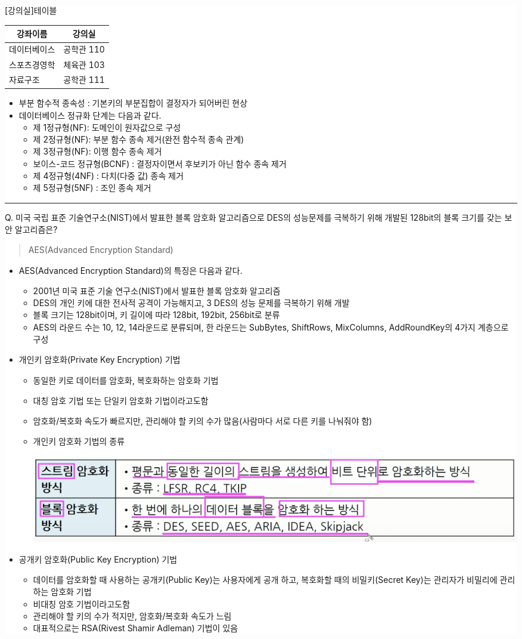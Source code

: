 [강의실]테이블

| 강좌이름 | 강의실 |
| --- | --- |
| 데이터베이스 | 공학관 110 |
| 스포츠경영학 | 체육관 103 |
| 자료구조 | 공학관 111 |

- 부분 함수적 종속성 : 기본키의 부분집합이 결정자가 되어버린 현상
- 데이터베이스 정규화 단계는 다음과 같다.
    - 제 1정규형(NF): 도메인이 원자값으로 구성
    - 제 2정규형(NF): 부분 함수 종속 제거(완전 함수적 종속 관계)
    - 제 3정규형(NF): 이행 함수 종속 제거
    - 보이스-코드 정규형(BCNF) : 결정자이면서 후보키가 아닌 함수 종속 제거
    - 제 4정규형(4NF) : 다치(다중 값) 종속 제거
    - 제 5정규형(5NF) : 조인 종속 제거

---

Q. 미국 국립 표준 기술연구소(NIST)에서 발표한 블록 암호화 알고리즘으로 DES의 성능문제를 극복하기 위해 개발된 128bit의 블록 크기를 갖는 보안 알고리즘은?

> AES(Advanced Encryption Standard)
> 

- AES(Advanced Encryption Standard)의 특징은 다음과 같다.
    - 2001년 미국 표준 기술 연구소(NIST)에서 발표한 블록 암호화 알고리즘
    - DES의 개인 키에 대한 전사적 공격이 가능해지고, 3 DES의 성능 문제를 극복하기 위해 개발
    - 블록 크기는 128bit이며, 키 길이에 따라 128bit, 192bit, 256bit로 분류
    - AES의 라운드 수는 10, 12, 14라운드로 분류되며, 한 라운드는 SubBytes, ShiftRows, MixColumns, AddRoundKey의 4가지 계층으로 구성

- 개인키 암호화(Private Key Encryption) 기법
    - 동일한 키로 데이터를 암호화, 복호화하는 암호화 기법
    - 대칭 암호 기법 또는 단일키 암호화 기법이라고도함
    - 암호화/복호화 속도가 빠르지만, 관리해야 할 키의 수가 많음(사람마다 서로 다른 키를 나눠줘야 함)
    - 개인키 암호화 기법의 종류
        
        ![이미지](/assets/img/exam/previous/2021(2)_3.png)
        
    
- 공개키 암호화(Public Key Encryption) 기법
    - 데이터를 암호화할 때 사용하는 공개키(Public Key)는 사용자에게 공개 하고, 복호화할 때의 비밀키(Secret Key)는 관리자가 비밀리에 관리하는 암호화 기법
    - 비대칭 암호 기법이라고도함
    - 관리해야 할 키의 수가 적지만, 암호화/복호화 속도가 느림
    - 대표적으로는 RSA(Rivest Shamir Adleman) 기법이 있음
